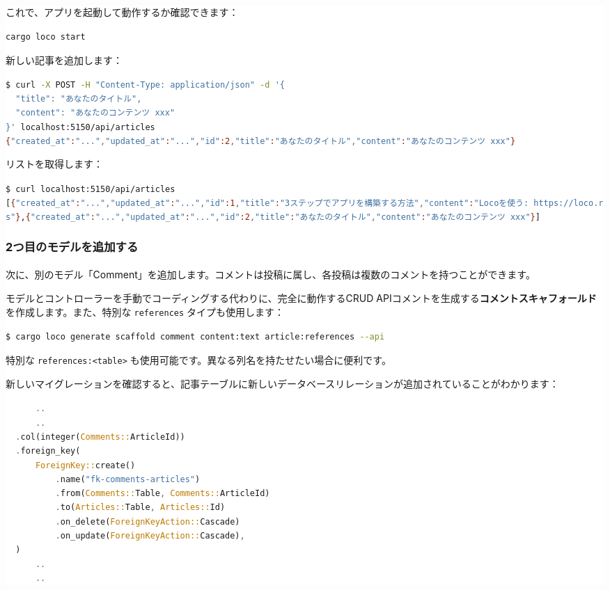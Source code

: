 これで、アプリを起動して動作するか確認できます：

```sh
cargo loco start
```

新しい記事を追加します：

```sh
$ curl -X POST -H "Content-Type: application/json" -d '{
  "title": "あなたのタイトル",
  "content": "あなたのコンテンツ xxx"
}' localhost:5150/api/articles
{"created_at":"...","updated_at":"...","id":2,"title":"あなたのタイトル","content":"あなたのコンテンツ xxx"}
```

リストを取得します：

```sh
$ curl localhost:5150/api/articles
[{"created_at":"...","updated_at":"...","id":1,"title":"3ステップでアプリを構築する方法","content":"Locoを使う: https://loco.rs"},{"created_at":"...","updated_at":"...","id":2,"title":"あなたのタイトル","content":"あなたのコンテンツ xxx"}]
```

### 2つ目のモデルを追加する

次に、別のモデル「Comment」を追加します。コメントは投稿に属し、各投稿は複数のコメントを持つことができます。

モデルとコントローラーを手動でコーディングする代わりに、完全に動作するCRUD APIコメントを生成する**コメントスキャフォールド**を作成します。また、特別な `references` タイプも使用します：

```sh
$ cargo loco generate scaffold comment content:text article:references --api
```

<div class="infobox">
特別な <code>references:&lt;table&gt;</code> も使用可能です。異なる列名を持たせたい場合に便利です。
</div>

新しいマイグレーションを確認すると、記事テーブルに新しいデータベースリレーションが追加されていることがわかります：

```rust
      ..
      ..
  .col(integer(Comments::ArticleId))
  .foreign_key(
      ForeignKey::create()
          .name("fk-comments-articles")
          .from(Comments::Table, Comments::ArticleId)
          .to(Articles::Table, Articles::Id)
          .on_delete(ForeignKeyAction::Cascade)
          .on_update(ForeignKeyAction::Cascade),
  )
      ..
      ..
```
